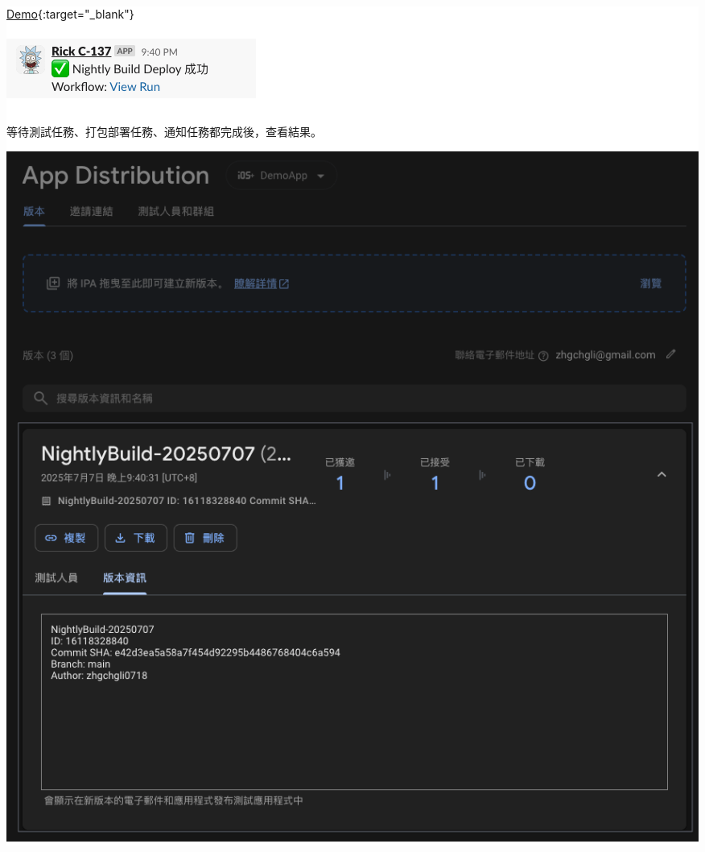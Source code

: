 [Demo](https://github.com/ZhgChgLi/github-actions-ci-cd-demo/actions/runs/16119750747){:target="_blank"}


![](/assets/4b001d2e8440/1*6DQL_v4eahSqSuVJZRPrEA.png)


等待測試任務、打包部署任務、通知任務都完成後，查看結果。


![](/assets/4b001d2e8440/1*4UVgyCQljqZQgzxHpXPB4g.png)
